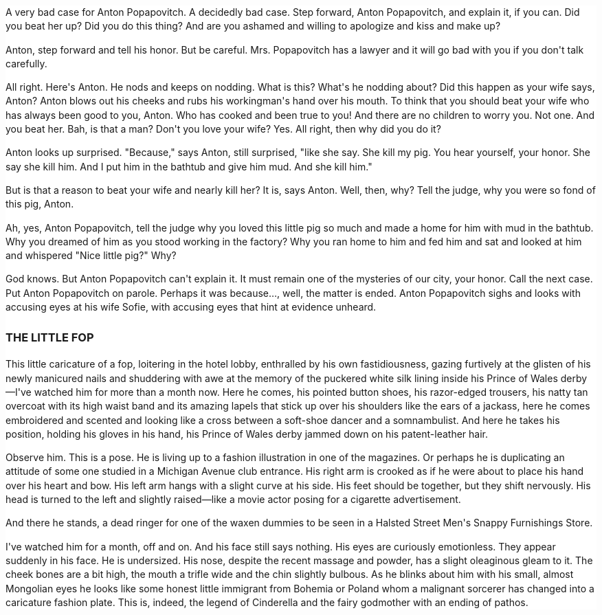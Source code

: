 A very bad case for Anton Popapovitch. A decidedly bad case. Step forward, Anton Popapovitch, and explain it, if you can. Did you beat her up? Did you do this thing? And are you ashamed and willing to apologize and kiss and make up?

Anton, step forward and tell his honor. But be careful. Mrs. Popapovitch has a lawyer and it will go bad with you if you don't talk carefully.

All right. Here's Anton. He nods and keeps on nodding. What is this? What's he nodding about? Did this happen as your wife says, Anton? Anton blows out his cheeks and rubs his workingman's hand over his mouth. To think that you should beat your wife who has always been good to you, Anton. Who has cooked and been true to you! And there are no children to worry you. Not one. And you beat her. Bah, is that a man? Don't you love your wife? Yes. All right, then why did you do it?

Anton looks up surprised. "Because," says Anton, still surprised, "like she say. She kill my pig. You hear yourself, your honor. She say she kill him. And I put him in the bathtub and give him mud. And she kill him."

But is that a reason to beat your wife and nearly kill her? It is, says Anton. Well, then, why? Tell the judge, why you were so fond of this pig, Anton.

Ah, yes, Anton Popapovitch, tell the judge why you loved this little pig so much and made a home for him with mud in the bathtub. Why you dreamed of him as you stood working in the factory? Why you ran home to him and fed him and sat and looked at him and whispered "Nice little pig?" Why?

God knows. But Anton Popapovitch can't explain it. It must remain one of the mysteries of our city, your honor. Call the next case. Put Anton Popapovitch on parole. Perhaps it was because…, well, the matter is ended. Anton Popapovitch sighs and looks with accusing eyes at his wife Sofie, with accusing eyes that hint at evidence unheard.


### THE LITTLE FOP

This little caricature of a fop, loitering in the hotel lobby, enthralled by his own fastidiousness, gazing furtively at the glisten of his newly manicured nails and shuddering with awe at the memory of the puckered white silk lining inside his Prince of Wales derby—I've watched him for more than a month now. Here he comes, his pointed button shoes, his razor-edged trousers, his natty tan overcoat with its high waist band and its amazing lapels that stick up over his shoulders like the ears of a jackass, here he comes embroidered and scented and looking like a cross between a soft-shoe dancer and a somnambulist. And here he takes his position, holding his gloves in his hand, his Prince of Wales derby jammed down on his patent-leather hair.

Observe him. This is a pose. He is living up to a fashion illustration in one of the magazines. Or perhaps he is duplicating an attitude of some one studied in a Michigan Avenue club entrance. His right arm is crooked as if he were about to place his hand over his heart and bow. His left arm hangs with a slight curve at his side. His feet should be together, but they shift nervously. His head is turned to the left and slightly raised—like a movie actor posing for a cigarette advertisement.

And there he stands, a dead ringer for one of the waxen dummies to be seen in a Halsted Street Men's Snappy Furnishings Store.


I've watched him for a month, off and on. And his face still says nothing. His eyes are curiously emotionless. They appear suddenly in his face. He is undersized. His nose, despite the recent massage and powder, has a slight oleaginous gleam to it. The cheek bones are a bit high, the mouth a trifle wide and the chin slightly bulbous. As he blinks about him with his small, almost Mongolian eyes he looks like some honest little immigrant from Bohemia or Poland whom a malignant sorcerer has changed into a caricature fashion plate. This is, indeed, the legend of Cinderella and the fairy godmother with an ending of pathos.
